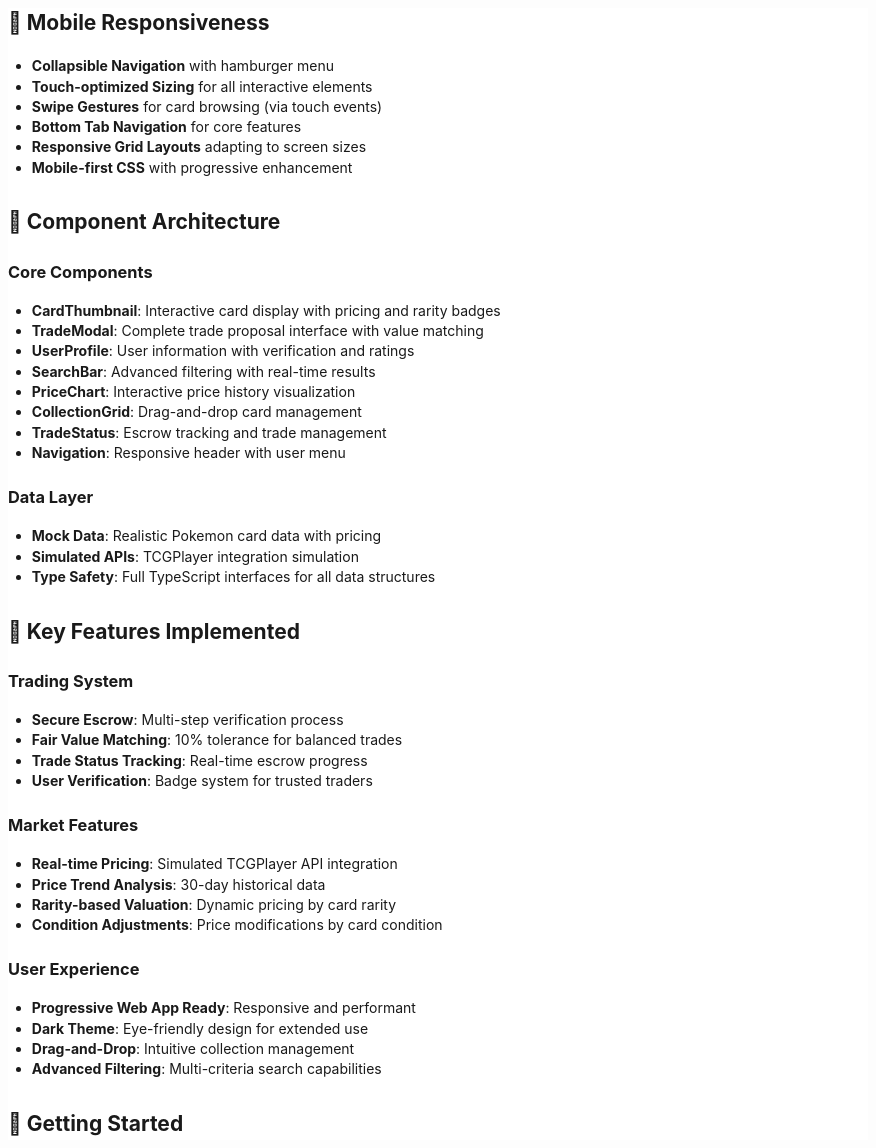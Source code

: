 ## 📱 Mobile Responsiveness

- **Collapsible Navigation** with hamburger menu
- **Touch-optimized Sizing** for all interactive elements
- **Swipe Gestures** for card browsing (via touch events)
- **Bottom Tab Navigation** for core features
- **Responsive Grid Layouts** adapting to screen sizes
- **Mobile-first CSS** with progressive enhancement

## 🔧 Component Architecture

### Core Components
- **CardThumbnail**: Interactive card display with pricing and rarity badges
- **TradeModal**: Complete trade proposal interface with value matching
- **UserProfile**: User information with verification and ratings
- **SearchBar**: Advanced filtering with real-time results
- **PriceChart**: Interactive price history visualization
- **CollectionGrid**: Drag-and-drop card management
- **TradeStatus**: Escrow tracking and trade management
- **Navigation**: Responsive header with user menu

### Data Layer
- **Mock Data**: Realistic Pokemon card data with pricing
- **Simulated APIs**: TCGPlayer integration simulation
- **Type Safety**: Full TypeScript interfaces for all data structures

## 🎯 Key Features Implemented

### Trading System
- **Secure Escrow**: Multi-step verification process
- **Fair Value Matching**: 10% tolerance for balanced trades
- **Trade Status Tracking**: Real-time escrow progress
- **User Verification**: Badge system for trusted traders

### Market Features
- **Real-time Pricing**: Simulated TCGPlayer API integration
- **Price Trend Analysis**: 30-day historical data
- **Rarity-based Valuation**: Dynamic pricing by card rarity
- **Condition Adjustments**: Price modifications by card condition

### User Experience
- **Progressive Web App Ready**: Responsive and performant
- **Dark Theme**: Eye-friendly design for extended use
- **Drag-and-Drop**: Intuitive collection management
- **Advanced Filtering**: Multi-criteria search capabilities

## 🚀 Getting Started
